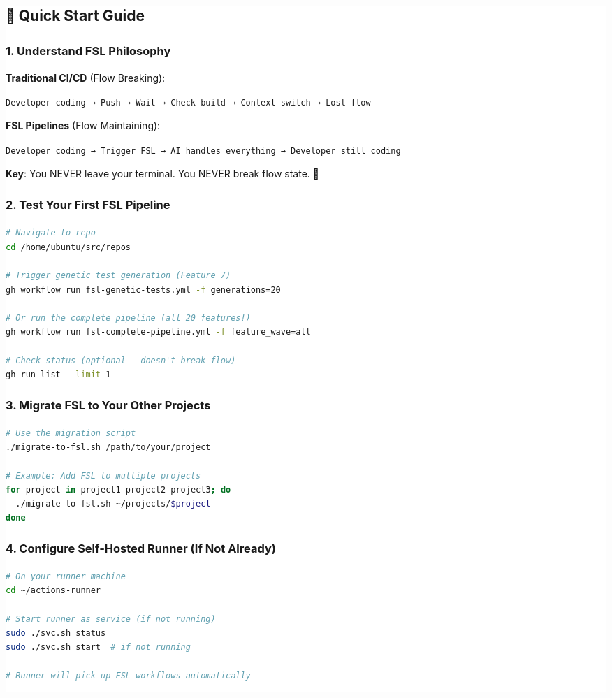 
## 🚀 Quick Start Guide

### 1. Understand FSL Philosophy

**Traditional CI/CD** (Flow Breaking):
```
Developer coding → Push → Wait → Check build → Context switch → Lost flow
```

**FSL Pipelines** (Flow Maintaining):
```
Developer coding → Trigger FSL → AI handles everything → Developer still coding
```

**Key**: You NEVER leave your terminal. You NEVER break flow state. 🌊

### 2. Test Your First FSL Pipeline

```bash
# Navigate to repo
cd /home/ubuntu/src/repos

# Trigger genetic test generation (Feature 7)
gh workflow run fsl-genetic-tests.yml -f generations=20

# Or run the complete pipeline (all 20 features!)
gh workflow run fsl-complete-pipeline.yml -f feature_wave=all

# Check status (optional - doesn't break flow)
gh run list --limit 1
```

### 3. Migrate FSL to Your Other Projects

```bash
# Use the migration script
./migrate-to-fsl.sh /path/to/your/project

# Example: Add FSL to multiple projects
for project in project1 project2 project3; do
  ./migrate-to-fsl.sh ~/projects/$project
done
```

### 4. Configure Self-Hosted Runner (If Not Already)

```bash
# On your runner machine
cd ~/actions-runner

# Start runner as service (if not running)
sudo ./svc.sh status
sudo ./svc.sh start  # if not running

# Runner will pick up FSL workflows automatically
```

---